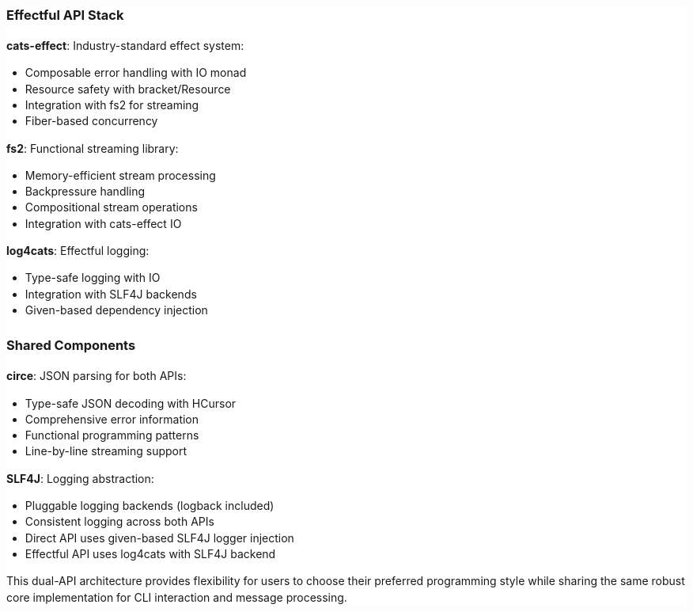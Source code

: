 ### Effectful API Stack

**cats-effect**: Industry-standard effect system:
- Composable error handling with IO monad
- Resource safety with bracket/Resource
- Integration with fs2 for streaming
- Fiber-based concurrency

**fs2**: Functional streaming library:
- Memory-efficient stream processing
- Backpressure handling
- Compositional stream operations
- Integration with cats-effect IO

**log4cats**: Effectful logging:
- Type-safe logging with IO
- Integration with SLF4J backends
- Given-based dependency injection

### Shared Components

**circe**: JSON parsing for both APIs:
- Type-safe JSON decoding with HCursor
- Comprehensive error information
- Functional programming patterns
- Line-by-line streaming support

**SLF4J**: Logging abstraction:
- Pluggable logging backends (logback included)
- Consistent logging across both APIs
- Direct API uses given-based SLF4J logger injection
- Effectful API uses log4cats with SLF4J backend

This dual-API architecture provides flexibility for users to choose their preferred programming style while sharing the same robust core implementation for CLI interaction and message processing.
